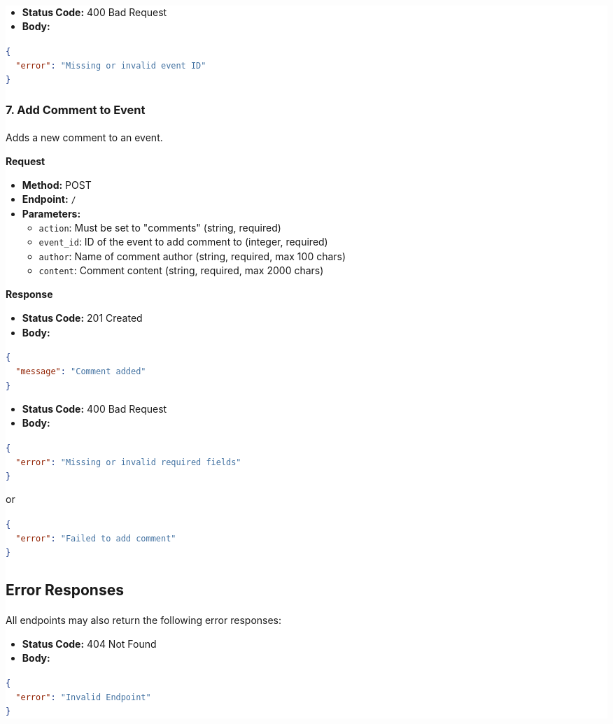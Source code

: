 - **Status Code:** 400 Bad Request
- **Body:**
```json
{
  "error": "Missing or invalid event ID"
}
```

### 7. Add Comment to Event

Adds a new comment to an event.

**Request**
- **Method:** POST
- **Endpoint:** `/`
- **Parameters:**
  - `action`: Must be set to "comments" (string, required)
  - `event_id`: ID of the event to add comment to (integer, required)
  - `author`: Name of comment author (string, required, max 100 chars)
  - `content`: Comment content (string, required, max 2000 chars)

**Response**
- **Status Code:** 201 Created
- **Body:**
```json
{
  "message": "Comment added"
}
```

- **Status Code:** 400 Bad Request
- **Body:**
```json
{
  "error": "Missing or invalid required fields"
}
```
or
```json
{
  "error": "Failed to add comment"
}
```

## Error Responses

All endpoints may also return the following error responses:

- **Status Code:** 404 Not Found
- **Body:**
```json
{
  "error": "Invalid Endpoint"
}
```
